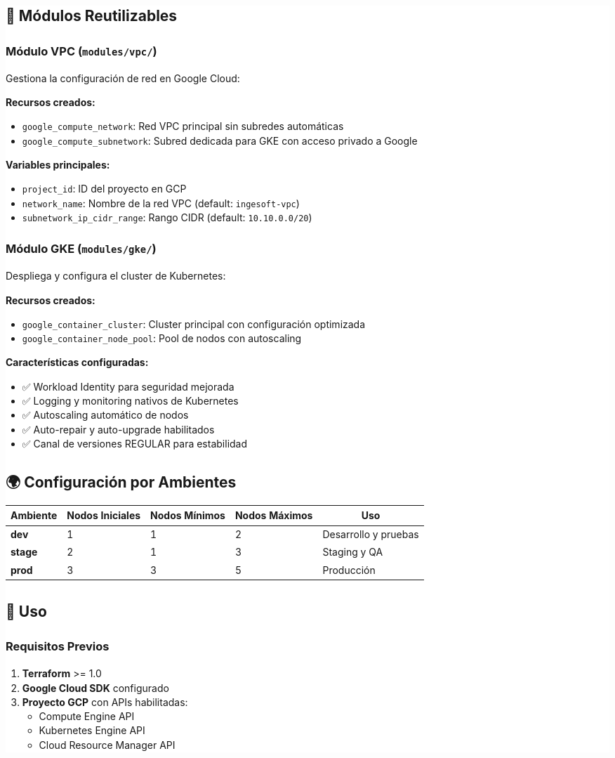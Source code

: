 ```
```

## 🧩 Módulos Reutilizables

### Módulo VPC (`modules/vpc/`)

Gestiona la configuración de red en Google Cloud:

**Recursos creados:**
- `google_compute_network`: Red VPC principal sin subredes automáticas
- `google_compute_subnetwork`: Subred dedicada para GKE con acceso privado a Google

**Variables principales:**
- `project_id`: ID del proyecto en GCP
- `network_name`: Nombre de la red VPC (default: `ingesoft-vpc`)
- `subnetwork_ip_cidr_range`: Rango CIDR (default: `10.10.0.0/20`)

### Módulo GKE (`modules/gke/`)

Despliega y configura el cluster de Kubernetes:

**Recursos creados:**
- `google_container_cluster`: Cluster principal con configuración optimizada
- `google_container_node_pool`: Pool de nodos con autoscaling

**Características configuradas:**
- ✅ Workload Identity para seguridad mejorada
- ✅ Logging y monitoring nativos de Kubernetes
- ✅ Autoscaling automático de nodos
- ✅ Auto-repair y auto-upgrade habilitados
- ✅ Canal de versiones REGULAR para estabilidad

## 🌍 Configuración por Ambientes

| Ambiente | Nodos Iniciales | Nodos Mínimos | Nodos Máximos | Uso |
|----------|----------------|---------------|---------------|-----|
| **dev**  | 1              | 1             | 2             | Desarrollo y pruebas |
| **stage**| 2              | 1             | 3             | Staging y QA |
| **prod** | 3              | 3             | 5             | Producción |

## 🚀 Uso

### Requisitos Previos

1. **Terraform** >= 1.0
2. **Google Cloud SDK** configurado
3. **Proyecto GCP** con APIs habilitadas:
   - Compute Engine API
   - Kubernetes Engine API
   - Cloud Resource Manager API
